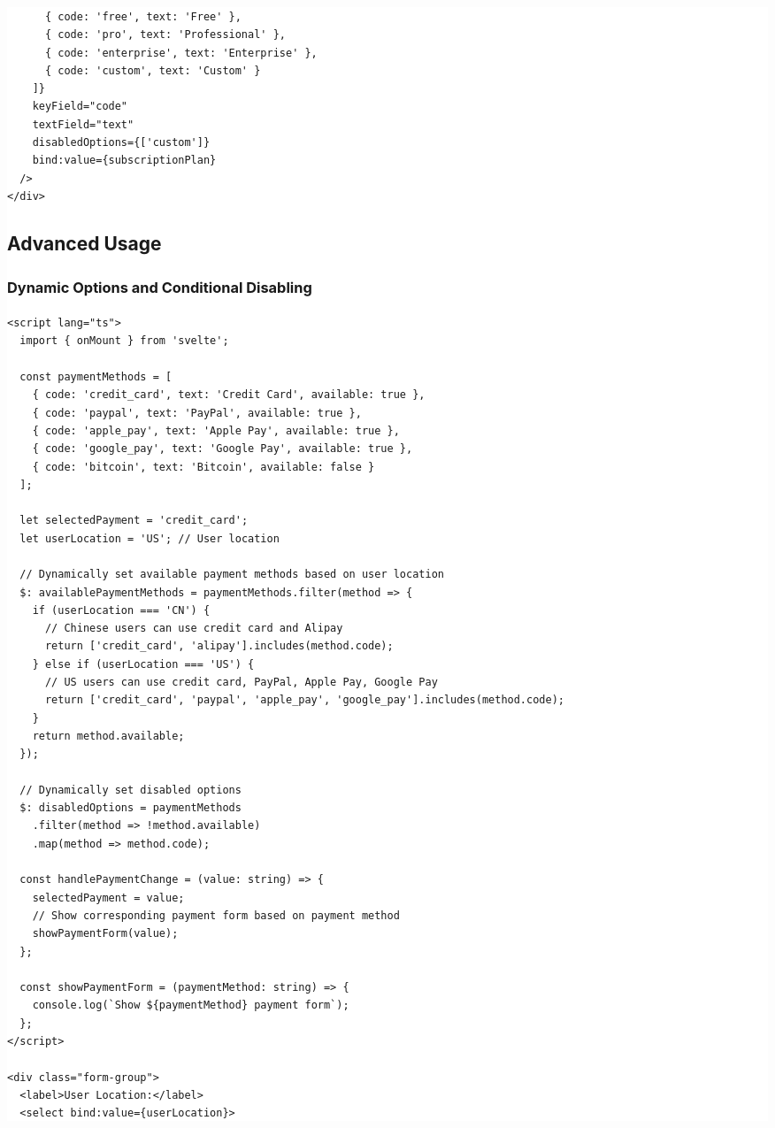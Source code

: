 ```svelte
      { code: 'free', text: 'Free' },
      { code: 'pro', text: 'Professional' },
      { code: 'enterprise', text: 'Enterprise' },
      { code: 'custom', text: 'Custom' }
    ]}
    keyField="code"
    textField="text"
    disabledOptions={['custom']}
    bind:value={subscriptionPlan}
  />
</div>
```

## Advanced Usage

### Dynamic Options and Conditional Disabling
```svelte
<script lang="ts">
  import { onMount } from 'svelte';
  
  const paymentMethods = [
    { code: 'credit_card', text: 'Credit Card', available: true },
    { code: 'paypal', text: 'PayPal', available: true },
    { code: 'apple_pay', text: 'Apple Pay', available: true },
    { code: 'google_pay', text: 'Google Pay', available: true },
    { code: 'bitcoin', text: 'Bitcoin', available: false }
  ];
  
  let selectedPayment = 'credit_card';
  let userLocation = 'US'; // User location
  
  // Dynamically set available payment methods based on user location
  $: availablePaymentMethods = paymentMethods.filter(method => {
    if (userLocation === 'CN') {
      // Chinese users can use credit card and Alipay
      return ['credit_card', 'alipay'].includes(method.code);
    } else if (userLocation === 'US') {
      // US users can use credit card, PayPal, Apple Pay, Google Pay
      return ['credit_card', 'paypal', 'apple_pay', 'google_pay'].includes(method.code);
    }
    return method.available;
  });
  
  // Dynamically set disabled options
  $: disabledOptions = paymentMethods
    .filter(method => !method.available)
    .map(method => method.code);
  
  const handlePaymentChange = (value: string) => {
    selectedPayment = value;
    // Show corresponding payment form based on payment method
    showPaymentForm(value);
  };
  
  const showPaymentForm = (paymentMethod: string) => {
    console.log(`Show ${paymentMethod} payment form`);
  };
</script>

<div class="form-group">
  <label>User Location:</label>
  <select bind:value={userLocation}>
```